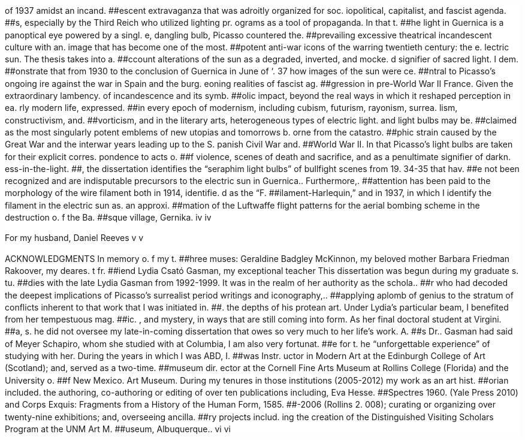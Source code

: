 of 1937 amidst an incand. ##escent extravaganza that was adroitly organized for soc. iopolitical, capitalist, and fascist agenda. ##s, especially by the Third Reich who utilized lighting pr. ograms as a tool of propaganda. In that t. ##he light in Guernica is a panoptical eye powered by a singl. e, dangling bulb, Picasso countered the. ##prevailing excessive theatrical incandescent culture with an. image that has become one of the most. ##potent anti-war icons of the warring twentieth century: the e. lectric sun.
The thesis takes into a. ##ccount alterations of the sun as a degraded, inverted, and mocke. d signifier of sacred light. I dem. ##onstrate that from 1930 to the conclusion of Guernica in June of ‘. 37 how images of the sun were ce. ##ntral to Picasso’s ongoing ire against the war in Spain and the burg. eoning realities of fascist ag. ##gression in pre-World War II France. Given the extraordinary lambency. of incandescence and its symb. ##olic impact, beyond the real ways in which it reshaped perception in ea. rly modern life, expressed. ##in every epoch of modernism, including cubism, futurism, rayonism, surrea. lism, constructivism, and. ##vorticism, and in the literary arts, heterogeneous types of electric light. and light bulbs may be. ##claimed as the most singularly potent emblems of new utopias and tomorrows b. orne from the catastro. ##phic strain caused by the Great War and the interwar years leading up to the S. panish Civil War and. ##World War II. In that Picasso’s light bulbs are taken for their explicit corres. pondence to acts o. ##f violence, scenes of death and sacrifice, and as a penultimate signifier of darkn. ess-in-the-light. ##, the dissertation identifies the “seraphim light bulbs” of bullfight scenes from 19. 34-35 that hav. ##e not been recognized and are indisputable precursors to the electric sun in Guernica.. Furthermore,. ##attention has been paid to the morphology of the wire filament both in 1914, identifie. d as the “F. ##ilament-Harlequin,” and in 1937, in which I identify the filament in the electric sun as. an approxi. ##mation of the Luftwaffe flight patterns for the aerial bombing scheme in the destruction o. f the Ba. ##sque village, Gernika.
iv
iv

For my husband, Daniel Reeves
v
v

ACKNOWLEDGMENTS
In memory o. f my t. ##hree muses:
Geraldine Badgley McKinnon, my beloved mother Barbara Friedman Rakoover, my deares. t fr. ##iend Lydia Csató Gasman, my exceptional teacher
This dissertation was begun during my graduate s. tu. ##dies with the late Lydia Gasman from 1992-1999. It was in the realm of her authority as the schola.. ##r who had decoded the deepest implications of Picasso’s surrealist period writings and iconography,.. ##applying aplomb of genius to the stratum of conflicts inherent to that work that I was initiated in. ##. the depths of his protean art. Under Lydia’s particular beam, I benefited from her tempestuous mag. ##ic. , and mystery, in ways that are still coming into form. As her final doctoral student at Virgini. ##a, s. he did not oversee my late-in-coming dissertation that owes so very much to her life’s work. A. ##s Dr.. Gasman had said of Meyer Schapiro, whom she studied with at Columbia, I am also very fortunat. ##e for t. he “unforgettable experience” of studying with her.
During the years in which I was ABD, I. ##was Instr. uctor in Modern Art at the Edinburgh College of Art (Scotland); and, served as a two-time. ##museum dir. ector at the Cornell Fine Arts Museum at Rollins College (Florida) and the University o. ##f New Mexico. Art Museum. During my tenures in those institutions (2005-2012) my work as an art hist. ##orian included. the authoring, co-authoring or editing of over ten publications including, Eva Hesse. ##Spectres 1960. (Yale Press 2010) and Corps Exquis: Fragments from a History of the Human Form, 1585. ##-2006 (Rollins 2. 008); curating or organizing over twenty-nine exhibitions; and, overseeing ancilla. ##ry projects includ. ing the creation of the Distinguished Visiting Scholars Program at the UNM Art M. ##useum, Albuquerque.. vi
vi
